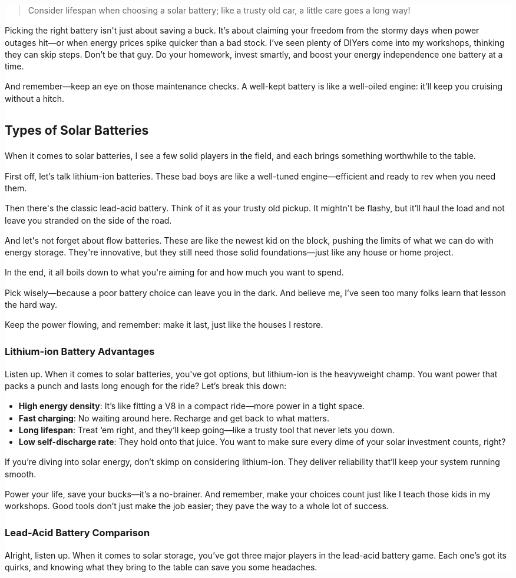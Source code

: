> Consider lifespan when choosing a solar battery; like a trusty old car, a little care goes a long way!

Picking the right battery isn't just about saving a buck. It’s about claiming your freedom from the stormy days when power outages hit—or when energy prices spike quicker than a bad stock. I’ve seen plenty of DIYers come into my workshops, thinking they can skip steps. Don’t be that guy. Do your homework, invest smartly, and boost your energy independence one battery at a time.

And remember—keep an eye on those maintenance checks. A well-kept battery is like a well-oiled engine: it’ll keep you cruising without a hitch.

## Types of Solar Batteries

When it comes to solar batteries, I see a few solid players in the field, and each brings something worthwhile to the table.

First off, let’s talk lithium-ion batteries. These bad boys are like a well-tuned engine—efficient and ready to rev when you need them.

Then there's the classic lead-acid battery. Think of it as your trusty old pickup. It mightn't be flashy, but it’ll haul the load and not leave you stranded on the side of the road.

And let's not forget about flow batteries. These are like the newest kid on the block, pushing the limits of what we can do with energy storage. They're innovative, but they still need those solid foundations—just like any house or home project.

In the end, it all boils down to what you're aiming for and how much you want to spend.

Pick wisely—because a poor battery choice can leave you in the dark. And believe me, I’ve seen too many folks learn that lesson the hard way.

Keep the power flowing, and remember: make it last, just like the houses I restore.

### Lithium-ion Battery Advantages

Listen up. When it comes to solar batteries, you've got options, but lithium-ion is the heavyweight champ. You want power that packs a punch and lasts long enough for the ride? Let’s break this down:

*   **High energy density**: It’s like fitting a V8 in a compact ride—more power in a tight space.
*   **Fast charging**: No waiting around here. Recharge and get back to what matters.
*   **Long lifespan**: Treat ‘em right, and they’ll keep going—like a trusty tool that never lets you down.
*   **Low self-discharge rate**: They hold onto that juice. You want to make sure every dime of your solar investment counts, right?

If you’re diving into solar energy, don’t skimp on considering lithium-ion. They deliver reliability that’ll keep your system running smooth.

Power your life, save your bucks—it’s a no-brainer. And remember, make your choices count just like I teach those kids in my workshops. Good tools don’t just make the job easier; they pave the way to a whole lot of success.

### Lead-Acid Battery Comparison

Alright, listen up. When it comes to solar storage, you’ve got three major players in the lead-acid battery game. Each one’s got its quirks, and knowing what they bring to the table can save you some headaches.
